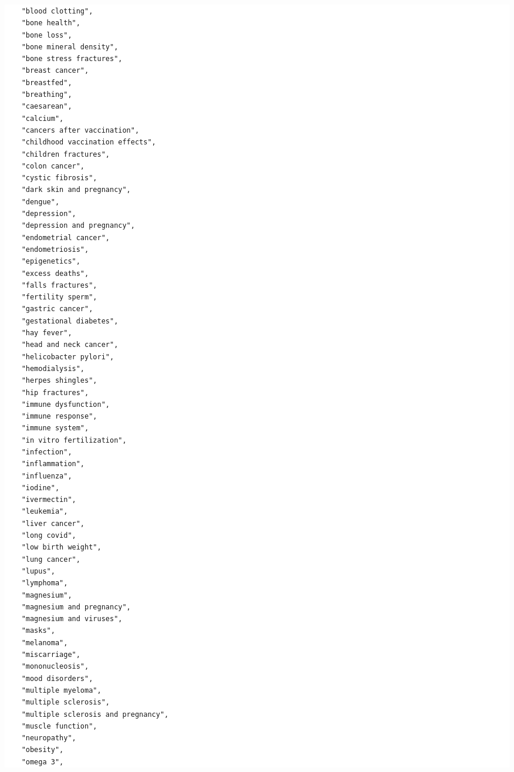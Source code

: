         "blood clotting",
        "bone health",
        "bone loss",
        "bone mineral density",
        "bone stress fractures",
        "breast cancer",
        "breastfed",
        "breathing",
        "caesarean",
        "calcium",
        "cancers after vaccination",
        "childhood vaccination effects",
        "children fractures",
        "colon cancer",
        "cystic fibrosis",
        "dark skin and pregnancy",
        "dengue",
        "depression",
        "depression and pregnancy",
        "endometrial cancer",
        "endometriosis",
        "epigenetics",
        "excess deaths",
        "falls fractures",
        "fertility sperm",
        "gastric cancer",
        "gestational diabetes",
        "hay fever",
        "head and neck cancer",
        "helicobacter pylori",
        "hemodialysis",
        "herpes shingles",
        "hip fractures",
        "immune dysfunction",
        "immune response",
        "immune system",
        "in vitro fertilization",
        "infection",
        "inflammation",
        "influenza",
        "iodine",
        "ivermectin",
        "leukemia",
        "liver cancer",
        "long covid",
        "low birth weight",
        "lung cancer",
        "lupus",
        "lymphoma",
        "magnesium",
        "magnesium and pregnancy",
        "magnesium and viruses",
        "masks",
        "melanoma",
        "miscarriage",
        "mononucleosis",
        "mood disorders",
        "multiple myeloma",
        "multiple sclerosis",
        "multiple sclerosis and pregnancy",
        "muscle function",
        "neuropathy",
        "obesity",
        "omega 3",